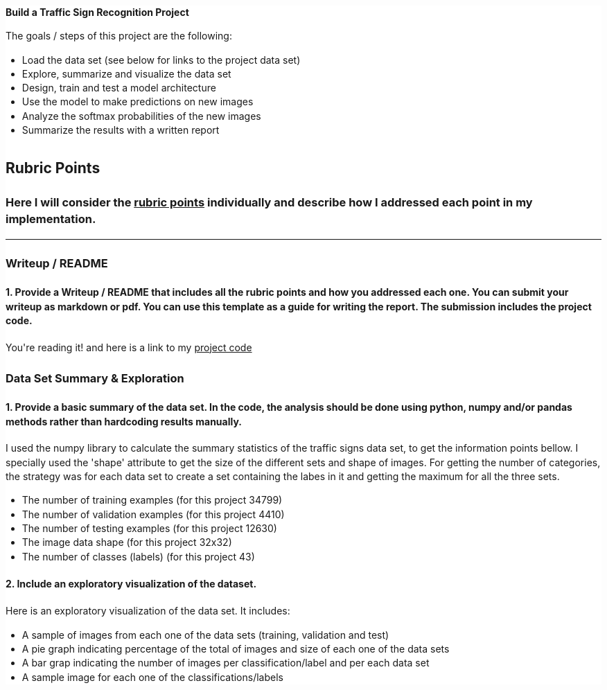 **Build a Traffic Sign Recognition Project**

The goals / steps of this project are the following:
* Load the data set (see below for links to the project data set)
* Explore, summarize and visualize the data set
* Design, train and test a model architecture
* Use the model to make predictions on new images
* Analyze the softmax probabilities of the new images
* Summarize the results with a written report


[//]: # (Image References)

[image1]: ./data_summary.png "Data Visualization"
[image2]: ./new_images_report.png "5 new images"
[image3]: ./new_images_predictions.png "Predictions for the 5 new images"
[image4]: ./new_images_top_probability_predictions.png "Top 5 predictions for the 5 new images"
[image5]: ./feature_map_conv1.png "Network's feature maps visualizations - Convolutional Layer 1"
[image6]: ./feature_map_conv2.png "Network's feature maps visualizations - Convolutional Layer 2"


## Rubric Points
### Here I will consider the [rubric points](https://review.udacity.com/#!/rubrics/481/view) individually and describe how I addressed each point in my implementation.  

---
### Writeup / README

#### 1. Provide a Writeup / README that includes all the rubric points and how you addressed each one. You can submit your writeup as markdown or pdf. You can use this template as a guide for writing the report. The submission includes the project code.

You're reading it! and here is a link to my [project code](https://github.com/egar-garcia/CarND-Traffic-Sign-Classifier-Project/blob/master/Traffic_Sign_Classifier.ipynb)

### Data Set Summary & Exploration

#### 1. Provide a basic summary of the data set. In the code, the analysis should be done using python, numpy and/or pandas methods rather than hardcoding results manually.

I used the numpy library to calculate the summary statistics of the traffic signs data set, to get the information points bellow. I specially used the 'shape' attribute to get the size of the different sets and shape of images. For getting the number of categories, the strategy was for each data set to create a set containing the labes in it and getting the maximum for all the three sets.

* The number of training examples (for this project 34799)
* The number of validation examples (for this project 4410)
* The number of testing examples (for this project 12630)
* The image data shape (for this project 32x32)
* The number of classes (labels) (for this project 43)

#### 2. Include an exploratory visualization of the dataset.

Here is an exploratory visualization of the data set. It includes:
* A sample of images from each one of the data sets (training, validation and test)
* A pie graph indicating percentage of the total of images and size of each one of the data sets
* A bar grap indicating the number of images per classification/label and per each data set
* A sample image for each one of the classifications/labels
